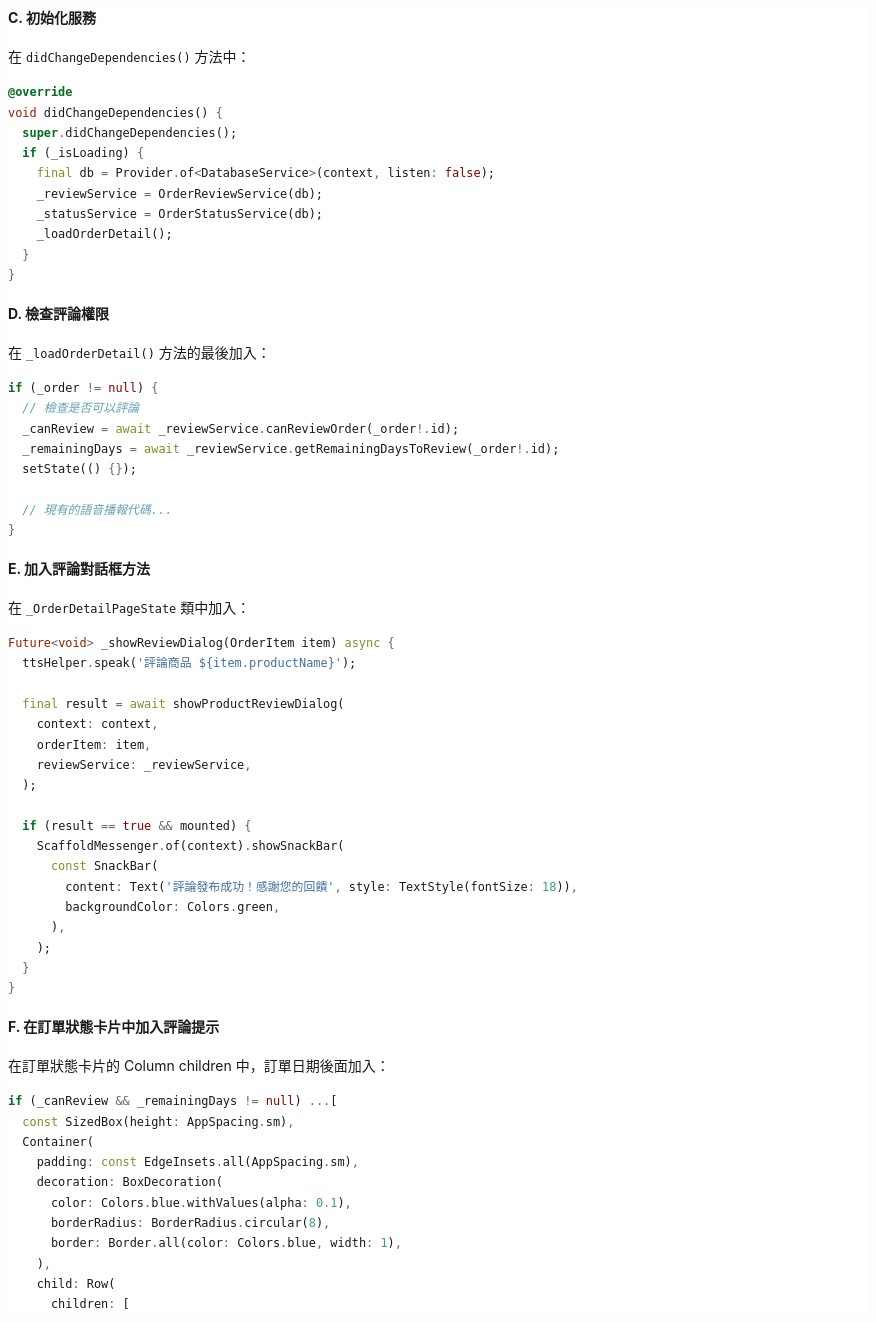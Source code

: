 #### C. 初始化服務
在 `didChangeDependencies()` 方法中：
```dart
@override
void didChangeDependencies() {
  super.didChangeDependencies();
  if (_isLoading) {
    final db = Provider.of<DatabaseService>(context, listen: false);
    _reviewService = OrderReviewService(db);
    _statusService = OrderStatusService(db);
    _loadOrderDetail();
  }
}
```

#### D. 檢查評論權限
在 `_loadOrderDetail()` 方法的最後加入：
```dart
if (_order != null) {
  // 檢查是否可以評論
  _canReview = await _reviewService.canReviewOrder(_order!.id);
  _remainingDays = await _reviewService.getRemainingDaysToReview(_order!.id);
  setState(() {});

  // 現有的語音播報代碼...
}
```

#### E. 加入評論對話框方法
在 `_OrderDetailPageState` 類中加入：
```dart
Future<void> _showReviewDialog(OrderItem item) async {
  ttsHelper.speak('評論商品 ${item.productName}');

  final result = await showProductReviewDialog(
    context: context,
    orderItem: item,
    reviewService: _reviewService,
  );

  if (result == true && mounted) {
    ScaffoldMessenger.of(context).showSnackBar(
      const SnackBar(
        content: Text('評論發布成功！感謝您的回饋', style: TextStyle(fontSize: 18)),
        backgroundColor: Colors.green,
      ),
    );
  }
}
```

#### F. 在訂單狀態卡片中加入評論提示
在訂單狀態卡片的 Column children 中，訂單日期後面加入：
```dart
if (_canReview && _remainingDays != null) ...[
  const SizedBox(height: AppSpacing.sm),
  Container(
    padding: const EdgeInsets.all(AppSpacing.sm),
    decoration: BoxDecoration(
      color: Colors.blue.withValues(alpha: 0.1),
      borderRadius: BorderRadius.circular(8),
      border: Border.all(color: Colors.blue, width: 1),
    ),
    child: Row(
      children: [
```